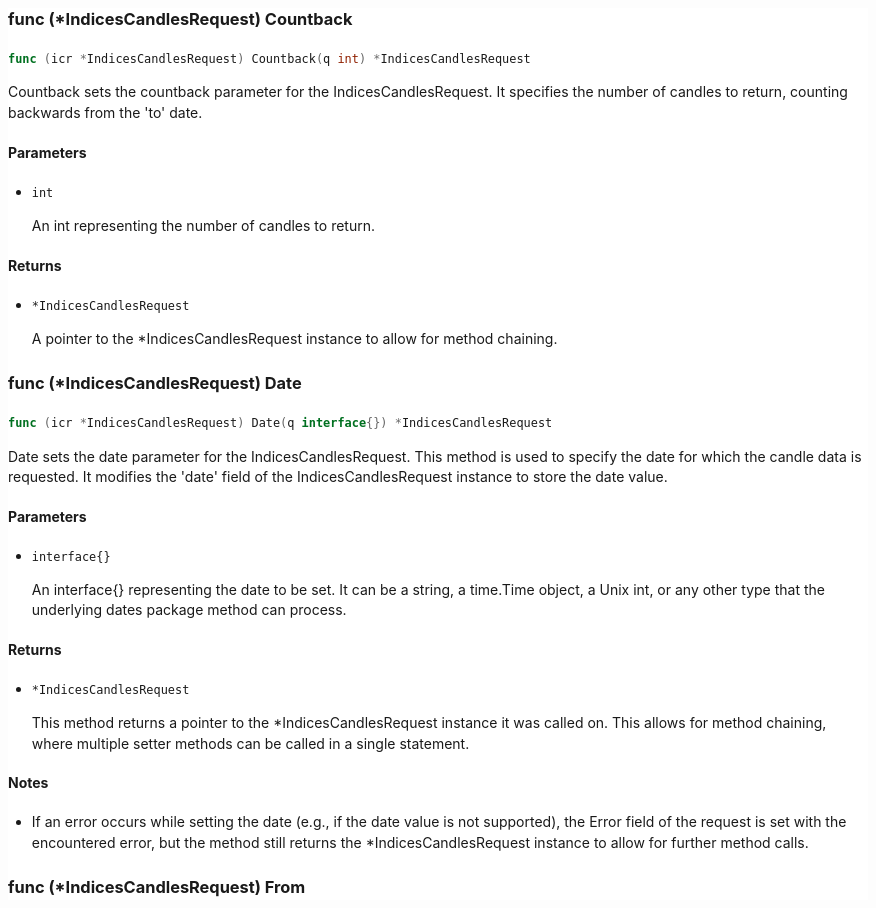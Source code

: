 
<a name="IndicesCandlesRequest.Countback"></a>
### func \(\*IndicesCandlesRequest\) Countback

```go
func (icr *IndicesCandlesRequest) Countback(q int) *IndicesCandlesRequest
```

Countback sets the countback parameter for the IndicesCandlesRequest. It specifies the number of candles to return, counting backwards from the 'to' date.

#### Parameters

- `int`

  An int representing the number of candles to return.


#### Returns

- `*IndicesCandlesRequest`

  A pointer to the \*IndicesCandlesRequest instance to allow for method chaining.


<a name="IndicesCandlesRequest.Date"></a>
### func \(\*IndicesCandlesRequest\) Date

```go
func (icr *IndicesCandlesRequest) Date(q interface{}) *IndicesCandlesRequest
```

Date sets the date parameter for the IndicesCandlesRequest. This method is used to specify the date for which the candle data is requested. It modifies the 'date' field of the IndicesCandlesRequest instance to store the date value.

#### Parameters

- `interface{}`

  An interface\{\} representing the date to be set. It can be a string, a time.Time object, a Unix int, or any other type that the underlying dates package method can process.


#### Returns

- `*IndicesCandlesRequest`

  This method returns a pointer to the \*IndicesCandlesRequest instance it was called on. This allows for method chaining, where multiple setter methods can be called in a single statement.


#### Notes

- If an error occurs while setting the date \(e.g., if the date value is not supported\), the Error field of the request is set with the encountered error, but the method still returns the \*IndicesCandlesRequest instance to allow for further method calls.

<a name="IndicesCandlesRequest.From"></a>
### func \(\*IndicesCandlesRequest\) From
